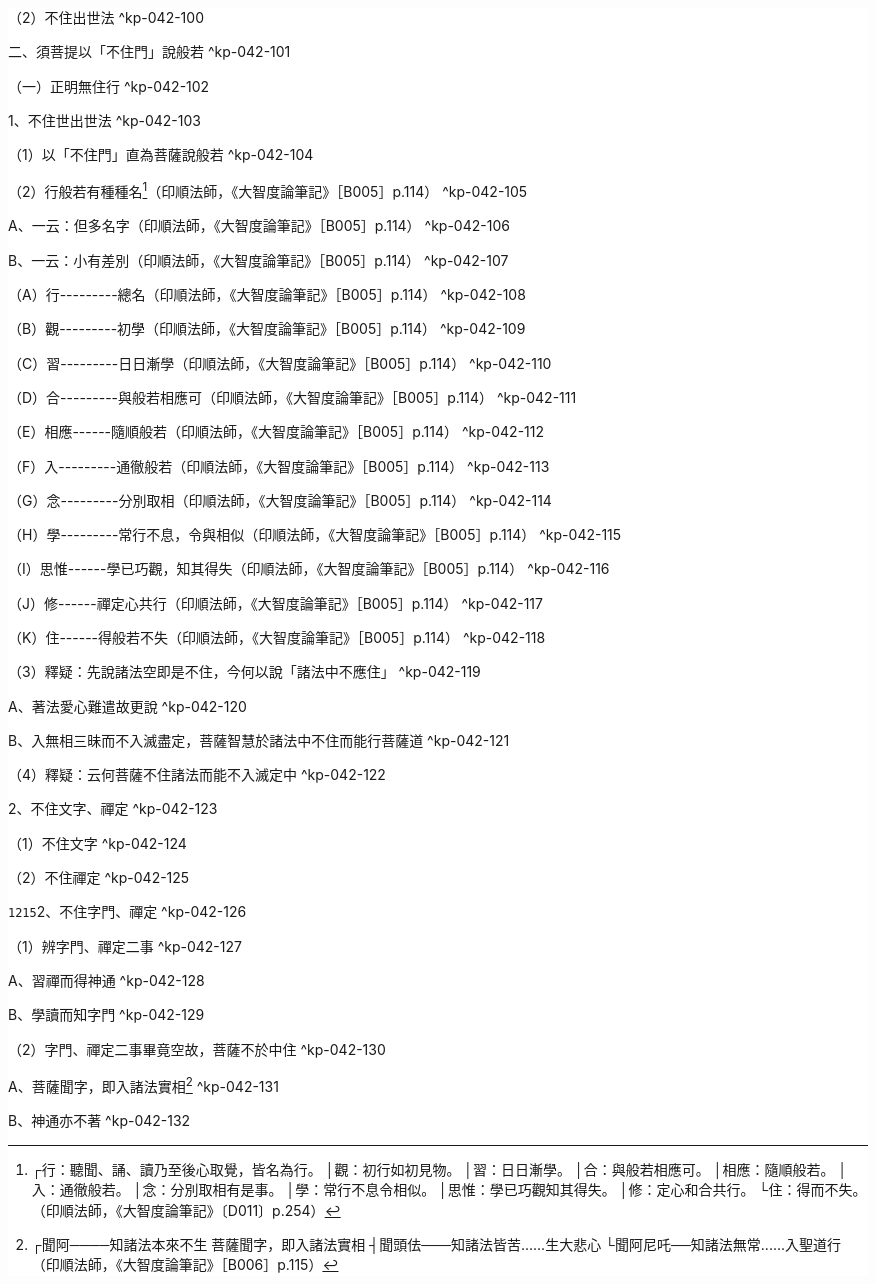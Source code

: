 （2）不住出世法 ^kp-042-100

二、須菩提以「不住門」說般若 ^kp-042-101

（一）正明無住行 ^kp-042-102

1、不住世出世法 ^kp-042-103

（1）以「不住門」直為菩薩說般若 ^kp-042-104

（2）行般若有種種名[^83]（印順法師，《大智度論筆記》［B005］p.114） ^kp-042-105

A、一云：但多名字（印順法師，《大智度論筆記》［B005］p.114） ^kp-042-106

B、一云：小有差別（印順法師，《大智度論筆記》［B005］p.114） ^kp-042-107

（A）行---------總名（印順法師，《大智度論筆記》［B005］p.114） ^kp-042-108

（B）觀---------初學（印順法師，《大智度論筆記》［B005］p.114） ^kp-042-109

（C）習---------日日漸學（印順法師，《大智度論筆記》［B005］p.114） ^kp-042-110

（D）合---------與般若相應可（印順法師，《大智度論筆記》［B005］p.114） ^kp-042-111

（E）相應------隨順般若（印順法師，《大智度論筆記》［B005］p.114） ^kp-042-112

（F）入---------通徹般若（印順法師，《大智度論筆記》［B005］p.114） ^kp-042-113

（G）念---------分別取相（印順法師，《大智度論筆記》［B005］p.114） ^kp-042-114

（H）學---------常行不息，令與相似（印順法師，《大智度論筆記》［B005］p.114） ^kp-042-115

（I）思惟------學已巧觀，知其得失（印順法師，《大智度論筆記》［B005］p.114） ^kp-042-116

（J）修------禪定心共行（印順法師，《大智度論筆記》［B005］p.114） ^kp-042-117

（K）住------得般若不失（印順法師，《大智度論筆記》［B005］p.114） ^kp-042-118

（3）釋疑：先說諸法空即是不住，今何以說「諸法中不應住」 ^kp-042-119

A、著法愛心難遣故更說 ^kp-042-120

B、入無相三昧而不入滅盡定，菩薩智慧於諸法中不住而能行菩薩道 ^kp-042-121

（4）釋疑：云何菩薩不住諸法而能不入滅定中 ^kp-042-122

2、不住文字、禪定 ^kp-042-123

（1）不住文字 ^kp-042-124

（2）不住禪定 ^kp-042-125

`1215`2、不住字門、禪定 ^kp-042-126

（1）辨字門、禪定二事 ^kp-042-127

A、習禪而得神通 ^kp-042-128

B、學讀而知字門 ^kp-042-129

（2）字門、禪定二事畢竟空故，菩薩不於中住 ^kp-042-130

A、菩薩聞字，即入諸法實相[^96] ^kp-042-131

B、神通亦不著 ^kp-042-132


[^1]: （1）《大智度論疏》卷17：「^第九品者名為〈集散品〉，即是命說分中第三大分，從此下去，始明善吉承命正說波若。就正說文中，大有四分：初、從此品、〈10 相行品〉、〈11 約^※^品〉，此之三品，然三解然^※^門明說波若。第二、從〈12 句義品〉已下，去至〈17 縛解品〉，是就人大就於波若；已知大法故名為大人。第三、從〈18 摩訶衍品〉已下，去訖至〈24 會宗品〉，有七品經文，次就於法大已說波若；以為大人所知故名大法。第四、從〈25 十無品〉及〈26 無生品〉，生此之二品，初明除生，後明遣法，故約遣相門以明波若。」（卍新續藏46，864a1-9） ※「約品」應作「幻品」。 ※「三解然門」應作「三解脫門」。 （2）就三解脫門說般若：〈9 集散品〉約「空門」說般若，〈10 行相品〉約「無相門」說般若，〈11 幻人無作品〉約「無作門」說般若。
[^2]: 《大智度論》卷43〈10 行相品〉：「^前品用『空門』破諸法，此品欲以『無相門』破諸法。」（大正25，372a12-13）
[^3]: （1）《大智度論》卷42〈9 集散品〉：「^上須菩提以『謙讓門』說般若，雖言不說，而實為諸菩薩說般若波羅蜜。」（大正25，366b17-19） （2）〈9 集散品〉「約空門說般若」中，又分三門：一、謙讓門，二、不住門，三、思惟門。前二門參見《大智度論》卷42，第三思惟門參見《大智度論》卷43。
[^4]: 《大智度論疏》卷17：「^就初嫌^※^讓門中，復有二意：一云：『我不覺不得菩薩』已下，就於生空以明波若。『世尊！我不得一切諸法集散』已下，次就法空以明波若也。」（卍新續藏46，864a18-21） ※案：「嫌」應作「謙」。
[^5]: 《大般若波羅蜜多經》卷408〈8 勝軍品〉：「^爾時，具壽善現白佛言：世尊！我於菩薩摩訶薩及於般若波羅蜜多皆不知、不得，云何令我以般若波羅蜜多相應之法，教誡教授諸菩薩摩訶薩？」（大正7，45b2-5）
[^6]: 《大智度論》卷42〈9 集散品〉：「^上來『非住非不住門』破菩薩名字及諸法；今以『異門』破菩薩名字，無法可說為菩薩。」（大正25，365c5-7）
[^7]: 《大智度論疏》卷17：「^『世尊！我不得一切諸法集散』已下，次就法空以明波若也。」（卍新續藏46，864a20-21）
[^8]: 假名：諸法不集不散，故字非住非不住，無所有故。（印順法師，《大智度論筆記》〔D008〕p.249）
[^9]: （1）《大般若波羅蜜多經》卷408〈8 勝軍品〉：「^世尊！我於諸法若增若減不知不得，若以諸法教誡教授諸菩薩摩訶薩，我當有悔。世尊！我於諸法若增若減不知不得，云何可言：此名菩薩摩訶薩，此名般若波羅蜜多？世尊！諸菩薩摩訶薩名及般若波羅蜜多名，皆無所住亦非不住。何以故？是二種義無所有故，此二種名都無所住亦非不住。」（大正7，45b5-12） （2）《大智度論疏》卷17：「^『是字不住』已下，論主雖復化種種義釋，論其大意，只欲明請^※^法本無；以法無故，則名無所寄；本以名招法，為法設名；既其無法，則也無名；無法無名，故云『是字不住』。本以不住故，有不不住，今既無不住故，所以亦無不不住，故經云：『何以故？無所有故也。』諸義例然，『世尊！我不得也。』」（卍新續藏46，864b7-12） ※「請」應作「諸」。
[^10]: 我若＝若我【宋】【元】【明】【宮】【聖】。（大正25，364d，n.8）
[^11]: （1）名非住不住，二譯意異：秦------字無所有故，唐------義無所有故。（印順法師，《大智度論筆記》［B004］p.111）。 （2）〔唐〕玄奘譯，《大般若波羅蜜多經》卷409〈8 勝軍品〉：「^如是諸名皆無所住，亦非不住。何以故？如是諸義無所有故，如是諸名都無所住，亦非不住。」（大正7，46c9-11） （3）《光讚經》卷3〈8 假號品〉：「^何所是菩薩般若波羅蜜？何因當說菩薩之號？又其名號亦無所住、亦不不住。所以者何？眾生之類從無黠心假名號行；行、識、名色、六入、所更、痛、愛、受、有、生、老病死，亦復如是，假而有字，其字之本都無所住、亦不不住。所以者何？唯然，世尊！以一切法悉無有本。以是之故，求其本末了不可得，當何因緣而為菩薩立名號乎？」（大正8，168a16-23） （4）《放光般若經》卷2〈11 本無品〉：「^是字亦不住、亦不不住，是字不可得知；亦不可得、亦不可見，是故字亦不住、亦不不住，何為菩薩作字？何以故？諸字法皆不可見、亦不可得。」（大正8，14a24-27）
[^12]: 參見《摩訶般若波羅蜜經》〈7 三假品〉（大正8，230c4-232c14）及《大智度論》卷41（大正25，357a6-363c12）釋文。
[^13]: （1）《阿毘達磨集異門足論》卷4〈4 三法品〉：「^有三愛：一、欲愛，二、有愛，三、無有愛。欲愛云何？答：於諸欲中諸貪等貪，執藏防護耽著愛染，是謂欲愛。 有愛云何？答：色、無色界諸貪等貪，執藏防護耽著愛染，是謂有愛。 無有愛云何？答：欣無有者，於無有中諸貪等貪，執藏防護耽著愛染，是謂無有愛。此復如何？如有一類怖畏所逼，怖畏所惱，憂苦所逼，憂苦所惱，苦受觸故，作是念言：云何當令我身死後斷壞無有，永絕眾病，豈不樂哉！彼欣無有，於無有中諸貪等貪，執藏防護耽著愛染，是謂無有愛。」（大正26，382c18-28） （2）參見印順法師，《佛法概論》，pp.87-88。
[^14]: 有＋（愛）【宋】【元】，（愛破有）【宮】。（大正25，364d，n.12）
[^15]: 參見《正觀》（6），p.113：《大智度論》卷41（大正25，361c23-362a5）。
[^16]: （1）四愛：欲愛，不淨；有愛，無不淨等；無有愛，破有似智慧；法愛，愛諸益道善法。（印順法師，《大智度論筆記》〔D008〕p.249） （2）法愛：愛諸益道善法。（印順法師，《大智度論筆記》〔D008〕p.249）
[^17]: 聞＝間【宋】【元】【明】【宮】【聖】【石】。（大正25，364d，n.13）
[^18]: 二種不見：不得故不見，慧少故不見。（印順法師，《大智度論筆記》〔D008〕p.249）
[^19]: 眾生本空：本來空，非行般若故無。（印順法師，《大智度論筆記》［E001］p.286）
[^20]: 眾生本空：無始已來不可得；非行般若故不可得；但以凡夫虛誑顛倒，假名謂為有；今行般若滅於妄倒，了達知其無，非本有今無。（印順法師，《大智度論筆記》［B004］p.111）
[^21]: 斷滅：本有今無。（印順法師，《大智度論筆記》［E002］p.286）
[^22]: ┌緣合會故───────名集，生無所從來......┐ 集散（唐增減） ┴念念滅故，諸緣離故──名散，散無所從去.........如幻如化，但誑惑眼 （印順法師，《大智度論筆記》［B004］p.111） 案：〔唐〕玄奘譯，《大般若波羅蜜多經》卷408〈8 勝軍品〉：「^世尊！我於諸法[若增若減]{.underline}不知、不得，若以諸法教誡、教授諸菩薩摩訶薩，我當有悔！」（大正7，45b5-7）
[^23]: 諸心心數法：根境生識三和生觸觸緣生受想思等。（印順法師，《大智度論筆記》〔D002〕p.238）
[^24]: ┌邪憶念──生煩惱罪業┐ 集------心心數法 ┴正憶念──生善法──┴受六道果──更起善惡業 （印順法師，《大智度論筆記》［B004］p.110）
[^25]: 參見《雜阿含經》卷13（335經）《第一義空經》（大正2，92c11-25）。另參見印順法師，《空之探究》，pp.86-87。
[^26]: ┌集不可得------無來處故......生無故......畢竟空故......觀世間滅諦故 不得集散 ┴散不可得------無去處故......滅無故......業不失故......觀世間集諦故 （印順法師，《大智度論筆記》［B004］p.111）
[^27]: 《雜阿含經》卷10（262經）：「^迦旃延！如實正觀世間集者，則不生世間無見；如實正觀世間滅，則不生世間有見。迦旃延！如來離於二邊，說於中道。」（大正2，67a2-4）
[^28]: ┌一、因緣離散，即失名故（何況法空） ┌非住［義中］ ┴二、名一義多，不相即故 ┌一釋 ┴非不住------------若無和合假名，二諦並失。 名字非住亦非不住┤ ┌非住---------說火則燒口，說有則塞口。 └二釋 ┴非不住------說火不應生火想，求火亦應得水。 （印順法師，《大智度論筆記》［B004］p.112）
[^29]: 輞（^ㄨㄤˇ）：1.車輪的外框。（《漢語大詞典》（九），p.1287）
[^30]: 輻（^ㄈㄨˊ）：1.車輪中湊集於中心轂上的直木。（《漢語大詞典》（九），p.1298）
[^31]: 轂（^ㄍㄨˇ）：1.車輪的中心部位，周圍與車輻的一端相接，中有圓孔，用以插軸。（《漢語大詞典》（六），p.1509）
[^32]: 不＋（可）【宋】【元】【明】【宮】【聖】【石】。（大正25，364d，n.21）
[^33]: （1）二諦：因緣和合，無則世俗語言都滅。世諦無故，第一義亦無。二諦無故，諸法錯亂。（印順法師，《大智度論筆記》〔D016〕p.260） （2）二諦：建立於世間語言；無俗則無真；二諦皆有。（《大智度論筆記》［E002］p.286）
[^34]: （1）假名：從久遠來，共傳名字，因名識事。（印順法師，《大智度論筆記》〔D008〕p.249） （2）名空義空觀：名義互不相離，前人立名，後人因名識事。（印順法師，《大智度論筆記》［E007］p.298）
[^35]: 〔聖人〕－【宋】【宮】。（大正25，365d，n.1）
[^36]: 二種五眾：凡夫五眾，聖（小）人如幻五眾。（印順法師，《大智度論筆記》〔D008〕p.250）
[^37]: 聖人五眾：虛誑不實。（印順法師，《大智度論筆記》［E002］p.287）
[^38]: 十喻，參見《大智度論》卷6〈1 序品〉：「^如幻、如焰、如水中月、如虛空、如響、如犍闥婆城、如夢、如影、如鏡中像、如化。」（大正25，101c8-9）
[^39]: 辯＝辦【宋】【元】【明】【宮】。（大正25，365d，n.2）
[^40]: ┌身離------離世事 二離 ┴心離------離結使 （印順法師，《大智度論筆記》［B004］p.112） ┌諸法離名字 二離 ┴諸法離自相 （印順法師，《大智度論筆記》［B004］p.112）
[^41]: 大小差別：小多說身心二離，大多說離言離相。（印順法師，《大智度論筆記》〔D009〕p.250）
[^42]: ┌淳善相寂滅惡事 二寂滅 ┴諸法如涅槃寂滅 （印順法師，《大智度論筆記》［B004］p.112）
[^43]: ┌未來無為法 二不生 ┴諸法實無生相 （印順法師，《大智度論筆記》［B004］p.112） 不生不滅──二種不生：未來無為法 諸法實無生相。（印順法師，《大智度論筆記》〔D009〕p.252）
[^44]: 《大智度論疏》卷17：^「『不生』已下，次就釋一切法不生義；既法本不生，今亦無滅也。」（卍新續藏46，865a17）
[^45]: ┌智 緣 滅─┐ 三種滅 ┤非智緣滅─┼三種不滅 └無 常 滅─┘ （印順法師，《大智度論筆記》［B004］p.112） 不生不滅──三種不滅：不「智緣滅，非智緣滅、無常滅」。（印順法師，《大智度論筆記》〔D009〕p.252）
[^46]: 《正觀》（6），p.114：《大智度論》卷5（大正25，96c10-14）、卷12（145c10-11，146b20-21）、卷15（170b20-29）、卷16（175a2-5）、卷18（190b10-18）、卷45（383c16-18）、卷50（420c26-27）、卷61（488b6-7）、卷86（662c13-22）、卷89（692a25-26）。
[^47]: 《正觀》（6），p.113：《大智度論》卷12（大正25，147b8-c21）、卷15（170c15-24）、卷18（194b-195a11）、卷31（293c22-27）。
[^48]: 《正觀》（6），p.114：《大智度論》卷1（大正25，60b19-c6）、卷15（170b29-c17）、卷18（193a10-b7）、卷23（229b14-c12）、卷26（253b21-c6）、卷31（292b29-c8）、卷37（331b16-29）、卷43（372b10-26）。
[^49]: 不示：觀滅言斷，無法可示。（印順法師，《大智度論筆記》［E002］p.287）
[^50]: 《正觀》（6），p.114：《大智度論》卷35（大正25，319a15-19）。
[^51]: 《正觀》（6），p.114：《大智度論》卷32（大正25，297b22-299a21）。
[^52]: 《正觀》（6），p.114：《大智度論》卷6（大正25，102c26-29）、卷15（169c3-29）、卷15（171a7-18）、卷18（194b1-195a13）、卷25，246a23-b11）、卷31（293a25-294c10）、卷32（298c22）、卷53（436b15-18）、卷67（528b16-28）、卷70（550c10-15）。
[^53]: 《正觀》（6），p.114：《大智度論》卷2（大正25，75a9-13）、卷32（298a10-20，298c21-23）。
[^54]: 法性與空：如、法性、法相、法位、實際。（印順法師，《大智度論筆記》［F028］p.360）
[^55]: ┌得名集 如、法性、實際之集散 ┴失名散 （印順法師，《大智度論筆記》［B004］p.112）
[^56]: 《大智度論疏》卷17：「^如虗空已下，釋上十喻中文，亦同上。意言：虗空亦無集散，譬如舍內滿中虗空，但周圍不開門者，則不得此舍內空用；若鑿其門、開戶牖者，則得入中，得此空用，故名為集。若塞戶時，不得空用，則名為散，故說虗空有於集散。今既虗空亦本來是無，所以得云不不集散也。」（卍新續藏46，865b23-c4）
[^57]: 戶牖（^ㄏㄨˋ ㄧㄡˇ）：1.門窗。（《漢語大詞典》（七），p.345）
[^58]: 參見《正觀》（6），p.269，n.113-1： 《摩訶般若波羅蜜經》在此品〈9 集散品〉提到的法相有：善法、不善法，有為法、無為法，有漏法、無漏法，過去未來現在法、不過去未來現在法，^.^佛、十方如恒河沙等世界諸佛，^.^菩薩、聲聞僧。這一些都是「^不集不散」，「^諸法及佛名字，無所依止，故皆空，不住非不住」。又，《摩訶般若波羅蜜經》對「善、不善法」、「有為、無為法」、「有漏、無漏法」等，在後文也有扼要的解說，見《大智度論》卷44〈10 行相品〉（大正25，381a9-382b4）。
[^59]: 〔佛〕－【宋】【元】【明】【宮】【聖】。（大正25，365d，n.7）
[^60]: （1）《大品經義疏》卷4：「^初就非住非不住求菩薩字不可得，二者就不可說門求菩薩名字不可得。」（卍新續藏24，234c10-11） （2）《大智度論》卷42〈9 集散品〉：「^上來『非住非不住門』破菩薩名字及諸法；今以『異門』破菩薩名字，無法可說為菩薩。」（大正25，365c5-7） （3）《大智度論疏》卷17：「^世尊諸法因緣和合已下，論主自科云：上就不住門明於波若，釋菩薩、菩薩字不可得等義竟；今第二、次就異門破菩薩、菩薩字等不可得義以明波若。」（卍新續藏46，865c5-7）
[^61]: 〔受〕－【宋】【元】【明】【宮】【聖】。（大正25，365d，n.8）
[^62]: 不可說：一一法中不可說，和合法中亦不可說。（印順法師，《大智度論筆記》〔D010〕p.252）
[^63]: 名虛空＝虛空名【宋】【元】【明】【聖】，＝多虛空【宮】。（大正25，365d，n.14）
[^64]: 《大般若波羅蜜多經》卷409〈8 勝軍品〉：「^如預流、一來、不還、阿羅漢、獨覺、如來及彼諸法名無處可說；如善非善、常無常、樂苦、我無我、遠離不遠離、寂靜不寂靜等若有若無名皆無處可說，菩薩摩訶薩名及般若波羅蜜多名亦無處可說。」（大正7，47a3-7）
[^65]: （1）若＝云何【元】【明】【石】。（大正25，365d，n.17） （2）《摩訶般若波羅蜜經》卷3〈9 集散品〉：「^云何為菩薩作字，言是菩薩？」（大正8，234c27）
[^66]: （1）聞般若相義，心不驚怖沒悔------二譯不同： ┌秦------是菩薩必住不退性（信畢竟空，得其氣分）中 └唐------是菩薩決定已住不退轉地 （印順法師，《大智度論筆記》［B005］p.113） （2）《光讚經》卷3〈8 假號品〉：「^善惡禍福，若常無常、苦樂、若我非我，寂寞恬怕，所有無有福，若常無常、苦樂，我觀此誼，是之所謂悉由因緣。假使當為菩薩摩訶薩而立名號者，於一切法則有狐疑，察其本末，亦不可得。唯然世尊！有其名號，無有法界，亦無所住。所以者何？眾生之類，從無明心致此名字，又其名號亦無所住亦不不住，亦無有處。須菩提白佛言：唯然，世尊！菩薩摩訶薩假使聞說般若波羅蜜如是比類瑞應所起，不恐不怖、不畏不難，心不懷懅，其菩薩摩訶薩即當知之^※^住阿惟越致果，住無所住，行無所行。」（大正8，168b6-17） ※案：「之」疑為「已」之形誤。 （3）《放光般若經》卷2〈11 本無品〉：「^言善惡，言有常無常、苦樂有我，言寂言寂靜、所有無所有，其字無有與作者。以是故，我狐疑。所以者何？諸法終始不可得見而為菩薩作字。世尊！是字亦不住於法性。何以故？是字無所有、不可得，是故字亦不住、亦不不住。若菩薩摩訶薩聞作是說般若波羅蜜，不惋不悔、不懈不怠、不恐不怖，當知是菩薩審諦住阿惟越致地，住於無所住。」（大正8，14b6-14） （4）《大般若波羅蜜多經》卷409〈8 勝軍品〉：「^如善非善、常無常、樂苦、我無我、遠離不遠離、寂靜不寂靜等若有若無名皆無處可說，菩薩摩訶薩名及般若波羅蜜多名亦無處可說。所以者何？如是諸名皆無所住亦非不住。何以故？如是諸義無所有故，如是諸名都無所住亦非不住。世尊！我依是義故說於法若增若減不知不得，如何可言此名菩薩摩訶薩，此名般若波羅蜜多？世尊！我於此二若義若名不知不得，云何令我以般若波羅蜜多相應之法，教誡教授諸菩薩摩訶薩？由此因緣，若以是法教誡教授諸菩薩摩訶薩，我當有悔。世尊！若菩薩摩訶薩聞以如是相狀宣說般若波羅蜜多時，心不沈沒亦不憂悔，其心不驚不恐不怖，當知是菩薩摩訶薩決定已住不退轉地，以無所住方便而住。」（大正7，47a4-19） （5）案：羅什譯，《摩訶般若波羅蜜經》「^當知是菩薩必住阿鞞跋致性中」，《大智度論》解釋為：「^阿鞞跋致性者，是菩薩未得無生法忍、未從諸佛授記，但福德智慧力故，能信樂諸法畢竟空，是名阿鞞跋致性中住，得阿鞞跋致氣分故。」（大正25，366a12-15）而《光讚經》作「^當知已住阿惟越致果」，《放光經》作「^當知是菩薩審諦住阿惟越致地」，玄奘譯，《大般若經》（二分本）作「^當知是菩薩摩訶薩決定已住不退轉地」。
[^67]: 《正觀》（6），p.115：《大智度論》卷41（大正25，363c19-365b16），參見〈9 集散品〉之第一段經文，以及《大智度論》的解說。
[^68]: 《大智度論疏》卷17：「^何以故已下，釋所以名異門義。上乃就不住非不住門等麼^※^法破之，今乃就五眾等中平^※^相推之而破，故名異門也。」（卍新續藏46，865c11-13） ※案：「麼」疑應作「歷」。「平」疑應作「互」。
[^69]: ┌一、與色相違，色非是空。 虛空無相故無 ┤二、若色盡處，更無別法。 └三、若入出相，但是色業。 （印順法師，《大智度論筆記》［B005］p.113） 虛空：色非虛空，相違故。色盡處非虛空，無別法故。入出業非虛空，是身業故。無相則無法。（印順法師，《大智度論筆記》［C005］p.189）
[^70]: 參見《大智度論疏》卷17：「^入出息屬身念處故，不屬虛空也。色盡處亦非虛空，名色盡處故；虛空無礙，色是於礙，故與相違。如是則無虛空，但名耳。」（卍新續藏46，865c14-16）
[^71]: ┌慧眼觀之是虛誑故。 地大無實 ┴隨觀而轉無定實故 （印順法師，《大智度論筆記》［B005］p.113）
[^72]: （1）三眼觀四大不同。（印順法師，《大智度論筆記》［A053］p.91、［D001］p.236） （2）肉眼、天眼、慧眼，觀色不同。（印順法師，《大智度論筆記》〔D010〕p.253） （3） ┌肉眼------見塵合成地，謂為實地。 三眼觀地不同 ┤天眼------散此地，但見微塵。 └慧眼------分別破散都不可得。（印順法師，《大智度論筆記》［B005］p.113）
[^73]: 《正觀》（6），p.115：《大智度論》卷19（大正25，198c22-199c4）、卷20（206b3-c4）、卷31（287a21-b10）、卷48（403c24-405b7）。
[^74]: 唯心故空：境隨觀轉，知法無實。（印順法師，《大智度論筆記》〔D011〕p.253）
[^75]: 參見《大智度論》卷11〈1 序品〉：「^問曰：云何名不住法住般若波羅蜜中能具足六波羅蜜？答曰：如是菩薩觀一切法──非常非無常、非苦非樂、非空非實、非我非無我、非生滅非不生滅，如是住甚深般若波羅蜜中，於般若波羅蜜相亦不取，是名不住法住。若取般若波羅蜜相，是為住法住。」（大正25，140a5-12）
[^76]: 性＝姓【宋】【元】【明】【宮】【聖】。（大正25，366d，n.3）
[^77]: 姓貴＝貴姓【宋】【元】【明】【宮】。（大正25，366d，n.4）
[^78]: 阿鞞跋致性：未得忍，未受記，但福智力信畢竟空，得阿〔鞞〕跋致氣分。（印順法師，《大智度論筆記》〔D003〕p.243）
[^79]: 《大智度論疏》卷17：「^復次世尊已下，論主自科。上躭嫌門讓^※^中，約住非不住門明義已竟；今此文即是善吉正說，次就不住門明於波若。就此文中，大有三意：第一、就不住門明不住者得；第二、言菩薩無方便色中住等，明其住者之失；第三、先尼已下，明以小況大。今以此為陰、入、界、十二緣等，成於上義故，約而辨之也。」（卍新續藏46，866a1-6） ※案：「嫌門讓」應作「謙讓門」。
[^80]: 《大品經義疏》卷4：「^就文為四：第一、正明無住行，第二、明有住行為失，第三、明無住行為得，第四、舉小說大。」（卍新續藏24，235a22-24）
[^81]: 識＋（受想行識）【石】。（大正25，366d，n.6）
[^82]: 識＋（識）【宋】【元】【明】【宮】。（大正25，366d，n.7）
[^83]: ┌行：聽聞、誦、讀乃至後心取覺，皆名為行。 │觀：初行如初見物。 │習：日日漸學。 │合：與般若相應可。 │相應：隨順般若。 │入：通徹般若。 │念：分別取相有是事。 │學：常行不息令相似。 │思惟：學已巧觀知其得失。 │修：定心和合共行。 └住：得而不失。 （印順法師，《大智度論筆記》〔D011〕p.254）
[^84]: 誦讀＝讀誦【聖】。（大正25，366d，n.13）
[^85]: 〔波羅蜜〕－【宋】【元】【明】【宮】【聖】。（大正25，366d，n.14）
[^86]: 相＋（應）【宋】【元】【明】【宮】。（大正25，366d，n.15）
[^87]: 《正觀》（6），p.115：參見《大智度論》卷42（大正25，364c21-29）。
[^88]: 無相三昧：不取法相，不入滅定。（印順法師，《大智度論筆記》〔D011〕p.253）
[^89]: 不取法相，不入滅定［而能行道］：無相三昧。 菩薩智慧。（印順法師，《大智度論筆記》［E002］p.287）
[^90]: （1）人心得緣便起，菩薩無緣不滅。（印順法師，《大智度論筆記》〔D012〕p.254） （2）釋疑：無緣云何不滅疑。（印順法師，《大智度論筆記》〔D019〕p.262）
[^91]: （1）參見《摩訶般若波羅蜜經》卷1〈2 奉鉢品〉（大正8，221b28-c5），《大智度論》卷35（大正25，318c28-319a4）。 （2）關於「色即是空，空即是色」，參見印順法師，《初期大乘佛教之起源與開展》，pp.730-732、《般若經講記》，pp.179-189、《空之探究》，pp.190-193、《佛法是救世之光》，pp.189-207。
[^92]: 此二種菩薩的分類法，參見《大智度論》卷41（大正25，358b12-19）；另參見印順法師，《初期大乘佛教之起源與開展》，pp.1287-1288。
[^93]: 尸＝尼【宋】【元】【明】【宮】【石】。（大正25，367d，n.1）
[^94]: 浮、闍藍、波尼藍。（印順法師，《大智度論筆記》［I045］p.452）
[^95]: ┌一字門：一字一名......如地名浮 文字 ┤二字門：二字一名......如水名闍藍 └多字門：三字一名......如水名波尼藍 （印順法師，《大智度論筆記》［B006］p.114）
[^96]: ┌聞阿────知諸法本來不生 菩薩聞字，即入諸法實相 ┤聞頭佉───知諸法皆苦......生大悲心 └聞阿尼吒──知諸法無常......入聖道行 （印順法師，《大智度論筆記》［B006］p.115）
[^97]: （1）實相：不生、苦、無常。（印順法師，《大智度論筆記》〔D006〕p.247） （2）字門：聞一字即入諸法實相。 一字、二字、三字。 （印順法師，《大智度論筆記》〔D012〕p.255）
[^98]: 阿字本來不生。（印順法師，《大智度論筆記》［E002］p.287）
[^99]: 《正觀》（6），pp.115-116：《大智度論》卷48（大正25，407c10-409c）之經文及論文；卷28（268a23-29）。
[^100]: （1）參見《大智度論》卷40〈4 往生品〉：「^菩薩於是神通力，知一切法自性不生，故不著；但念一切種智，為度眾生故。」（大正25，352b13-15） （2）另參見《大智度論》卷5（大正25，97c21-98b10）、卷24（235c28-240c10）、卷28（264a21-266b11）、卷40（351b2-352b19）。
[^101]: 〔相中〕－【宋】【宮】，〔相〕－【明】【聖】。（大正25，367d，n.7）
[^102]: 如相如相＝如相【宋】【宮】，＝如如相【元】【明】【聖】。（大正25，367d，n.8）
[^103]: （如）＋乃【宋】【元】【明】【宮】【聖】。（大正25，367d，n.15）
[^104]: （1）《大般若波羅蜜多經》卷409〈8 勝軍品〉：「^世尊！若菩薩摩訶薩無方便善巧修行般若波羅蜜多時，我、我所執所纏擾故，心便住色，住受、想、行、識。由此住故，於色作加行，於受、想、行、識作加行。由加行故，不能攝受甚深般若波羅蜜多，不能修學甚深般若波羅蜜多，不能圓滿甚深般若波羅蜜多，不能成辦一切智智。」（大正7，47c26-48a3） （2） ┌攝受──┐ 無方便行，我執所纏心便住法，而作加行─由此不能 ┤圓滿──┴修學般若......行 └成辦───一切智.........果 （印順法師，《大智度論筆記》［B006］p.115）
[^105]: 《大般若波羅蜜多經》卷409〈8 勝軍品〉：「^何以故！世尊！色不應攝受，受、想、行、識不應攝受；色不應攝受故便非色，受、想、行、識不應攝受故便非受、想、行、識。所以者何？色、受、想、行、識皆本性空故。」（大正7，48a10-13）
[^106]: （1）《大般若波羅蜜多經》卷409〈8 勝軍品〉：「^如是菩薩摩訶薩修行般若波羅蜜多時，應以本性空觀一切法，作此觀時心無行處，是名菩薩摩訶薩無所攝受三摩地。此三摩地微妙殊勝廣大無量，能集無邊無礙作用，不共一切聲聞、獨覺，其所成辦一切智智亦不應攝受，如是一切智智不應攝受故便非一切智智。」（大正7，48a21-27） （2）關於「菩薩不受三昧」，參見印順法師，《初期大乘佛教之起源與開展》，pp.629-630、pp.634-637。
[^107]: 〔諸〕－【宋】【元】【明】【宮】【聖】【石】。（大正25，367d，n.18）
[^108]: 《大般若波羅蜜多經》卷409〈8 勝軍品〉：「^世尊！是一切智智非取相修得。所以者何？諸取相者皆是煩惱。何等為相？所謂色相、受、想、行、識相，乃至一切陀羅尼門相、一切三摩地門相。於此諸相而取著者，名為煩惱。」（大正7，48b2-6）
[^109]: 《正觀》（6），p.116：《大智度論》卷11（大正25，138a7-10）、卷20（207a12-23）、卷17（186c27-28）。
[^110]: 《正觀》（6），p.116：《大智度論》卷32（大正25，297b22-299a21）。
[^111]: 《正觀》（6），p.116：《大智度論》卷5（大正25，95c2-97c4）、卷28（268a2-269b26）。
[^112]: 案：依經文，乃須菩提所說。
[^113]: （1）五眾：有罪不應取，何勞強破為？為人觀無常等著法生見，分別為空。（印順法師，《大智度論筆記》〔D012〕p.255） （2）釋疑：五眾何為強破疑。（印順法師，《大智度論筆記》〔D019〕p.262） （3）空教意趣。（印順法師，《大智度論筆記》〔E003〕p.291）
[^114]: ┌欲著──為說無常等，觀無常等破著得解脫 二著二解脫 ┤ └見著──復著法生愛，為生法空，乃離著得脫 （印順法師，《大智度論筆記》［F041］p.376）
[^115]: （1）大小差別──無受三昧：小無大用，不利不深；小至漏盡時得；小有習氣不淨。（印順法師，《大智度論筆記》〔D009〕p.251） （2）無受三昧：小果能得，唯佛遍知，菩薩能得勝于小乘［三義］。（印順法師，《大智度論筆記》〔D012〕p.255） （3） ┌一、小乘雖有，無廣大用.................................┐ │二、小乘漏盡時得諸法不受，菩薩本來知法不受...┼故說菩薩 大小無受三昧之別 ┤三、小乘有習有障，有而不淨 │無受三昧， └四、菩薩雖不能遍，勝於二乘...........................┘不共二乘 （印順法師，《大智度論筆記》［B006］p.115）
[^116]: 〔彼〕－【宋】【宮】，彼＝後【元】【明】。（大正25，367d，n.23）
[^117]: 二乘證果：諸法不受故得漏盡。（印順法師，《大智度論筆記》〔D013〕p.255）
[^118]: 屯崙摩王彈琴，迦葉不安其座。（印順法師，《大智度論筆記》［I023］p.435）
[^119]: 《翻梵語》卷9：「^隨藍風（應云毘藍婆，亦云毘藍，譯曰迅猛）。」（大正54，1046a）
[^120]: 參見《大樹緊那羅王所問經》卷1（大正15，371a2-24）。
[^121]: 菩薩煩惱：二乘習氣是。（印順法師，《大智度論筆記》［E002］p.287）
[^122]: 惟＝唯【宋】【元】【明】【宮】【聖】【石】。（大正25，368d，n.2）
[^123]: （1）煩惱：相是煩惱根本，取相生諸結使。（印順法師，《大智度論筆記》〔D002〕p.240） （2）煩惱：取相是煩惱。（印順法師，《大智度論筆記》［E002］p.287）
[^124]: （1）無受三昧：觀法性空，次不取諸法心無行處是名。（印順法師，《大智度論筆記》〔D012〕p.255） （2）無一微相可取。（印順法師，《大智度論筆記》〔E002〕p.287）
[^125]: 求實相法之次第──先尼：信實相不可得故，分別解知稱量思惟智慧相，不內不外，得亦不得；無取無得無念。（印順法師，《大智度論筆記》［C003］p.186）
[^126]: （1）《大智度論》卷42〈9 集散品〉原將「^是相若受、若修可得薩婆若者」（大正25，367c2-3）此十二字置於上一段經文之末句，今依印順法師《大智度論》（標點本），p.1616移到此段之首。 （2）《大般若波羅蜜多經》卷409〈8 勝軍品〉：「^是故不應取相修得一切智智，若取相修得一切智智者，勝軍梵志於一切智智不應信解。」（大正7，48b6-8）
[^127]: 小乘有性空。（印順法師，《大智度論筆記》〔D013〕p.256）
[^128]: 《大般若波羅蜜多經》卷409〈8 勝軍品〉：「^何等名為彼信解相？謂於般若波羅蜜多深生淨信，由勝解力思量觀察一切智智，不以相為方便，亦不以非相為方便，以相與非相俱不可取故。是勝軍梵志雖由信解力歸趣佛法，名隨信行，而能以本性空悟入一切智智。既悟入已，不取色相，不取受、想、行、識相，乃至不取一切陀羅尼門相、一切三摩地門相。何以故？以一切法自相皆空，能取、所取俱不可得故。」（大正7，48b8-16）
[^129]: 羅什此處所譯「內觀、外觀、內外觀、無智慧觀」之「觀」，玄奘譯《大般若經》作「現觀」（大正7，48b17-21），梵本《二萬五千頌般若》作「abhisamaya」（現觀）（N. Dutt，p.134，line 4-7）。
[^130]: 知＝智【宋】【元】【明】【宮】。（大正25，368d，n.11）
[^131]: （1）《大般若波羅蜜多經》卷409〈8 勝軍品〉：「^所以者何？如是，梵志！不以內得現觀而觀一切智智，不以外得現觀而觀一切智智，不以內外得現觀而觀一切智智，不以無智得現觀而觀一切智智，不以餘得現觀而觀一切智智，亦不以不得現觀而觀一切智智。所以者何？是勝軍梵志不見所觀一切智智，不見能觀般若，不見觀者、觀所依處及起觀時。」（大正7，48b16-23） （2） ┌內 得─┐ 不以 ┤外 得─┼現觀而觀一切智智（無能取） │內外得─┤ └無智得─┘ 餘 得......唐增 不 得......唐增 （印順法師，《大智度論筆記》［B006］p.116）
[^132]: （1）《大般若波羅蜜多經》卷409〈8 勝軍品〉：「^是勝軍梵志非於內色、受、想、行、識觀一切智智，非於外色、受、想、行、識觀一切智智，非於內外色、受、想、行、識觀一切智智，亦非離色、受、想、行、識觀一切智智。乃至非於內一切陀羅尼門、三摩地門觀一切智智，非於外一切陀羅尼門、三摩地門觀一切智智，非於內外一切陀羅尼門、三摩地門觀一切智智，亦非離一切陀羅尼門、三摩地門觀一切智智。何以故？若內、若外、若內外、若離內外，一切皆空不可得故。」（大正7，48b23-c3） （2） ┌內 法┐ │外 法│ 不於 ┤內外法├而觀一切智智（無所取） └離 法┘ （印順法師，《大智度論筆記》［B006］p.116）
[^133]: ┌無能取 ［存疑］ ┌不取──不取相 ┴無所取 不取不捨般若 ┴不捨──不念無相 （印順法師，《大智度論筆記》［B007］p.116）
[^134]: 智慧亦不念＝亦不念智慧【宋】【元】【明】【宮】【聖】。（大正25，368d，n.19）
[^135]: 《大般若波羅蜜多經》卷409〈8 勝軍品〉：「^是勝軍梵志以如是等諸離相門，於一切智智深生信解；由此信解，於一切法皆無取著，以諸法實相不可得故。如是梵志以離相門，於一切智智得信解已，於一切法皆不取相，亦不思惟無相諸法，以相、無相法皆不可得故。如是梵志由勝解力，於一切法不取不捨，以實相法中無取捨故。時，彼梵志於自信解乃至涅槃亦不取著。所以者何？以一切法本性皆空不可取故。」（大正7，48c3-12）
[^136]: （1）《光讚經》卷3〈8 假號品〉：「^於一切法無所念者，是為菩薩摩訶薩般若波羅蜜，亦無去來，度無所度而復周遊。所由然者，用不受色、不受痛痒思想生死識，於一切法亦無所受，亦不受諸總持門、不受諸三昧門，於一切法無所起受，亦無中間而般涅槃，悉以具足十種力、四無所畏、四分別辯、十八不共諸佛之法，四意止、四意斷、四神足念、五根、五力、七覺意、八由行。」（大正8，170a8-16） （2）《放光般若經》卷2〈11 本無品〉：「^世尊！菩薩摩訶薩所以於般若波羅蜜通達來往於彼此岸者何？於諸法無所受。不受色痛想行識者，於諸法無所受故，乃至三昧、陀隣尼門無所受，於諸法亦無所受，不具足三十七品、佛十力、佛十八法不共，終不中道般泥洹。」（大正8，15a21-26） （3）《大般若波羅蜜多經》卷409〈8 勝軍品〉：「^世尊！諸菩薩摩訶薩所得般若波羅蜜多亦復如是，於一切法無所取著，能從此岸到彼岸故；若於諸法少有取著，則於彼岸非為能到。是故菩薩摩訶薩修行般若波羅蜜多時，不取一切色，不取一切受、想、行、識。何以故？以一切法不可取故。乃至不取一切陀羅尼門，不取一切三摩地門。何以故？以一切法不可取故。是菩薩摩訶薩雖於一切色、受、想、行、識，乃至一切陀羅尼門、三摩地門，若惣^※^若別皆無所取；而以本願所行四念住乃至八聖道支未圓滿故，及以本願所證佛十力乃至十八佛不共法未成辦故，於其中間終不以不取一切相故而般涅槃。」（大正7，48c13-25） ※案：《大般若波羅蜜多經》卷37〈9 無住品〉作：「^若總若別皆無所取。」（大正5，210a3-4）
[^137]: （1）《光讚經》卷3〈8 假號品〉：「^所以者何？其四意止者止無所止，四意斷、神足、根、力、覺意、八由行，亦復如是！其所斷者斷無所斷，十種力、四無所畏、四分別辯、十八不共諸佛之法，覺無所覺法，計其法者亦非法。是為菩薩摩訶薩般若波羅蜜，不受色，亦不受痛痒思想生死識；至於總持門、諸三昧門，等無有異。」（大正8，170a16-22） （2）《放光般若經》卷2〈11 本無品〉：「^何以故？三十七品非三十七品，乃至佛十八法非十八法；是法非法、亦不非法。是為菩薩摩訶薩行般若波羅蜜不受五陰。」（大正8，15a26-29） （3）《大般若波羅蜜多經》卷409〈8 勝軍品〉：「^是菩薩摩訶薩雖能圓滿四念住乃至八聖道支，及能成辦佛十力乃至十八佛不共法，而不見四念住乃至八聖道支，及不見佛十力乃至十八佛不共法。何以故？是四念住即非四念住，乃至八聖道支即非八聖道支，及佛十力即非佛十力，乃至十八佛不共法即非十八佛不共法，以一切法非法、非非法故。是菩薩摩訶薩修行般若波羅蜜多時，雖不取著色，不取著受、想、行、識，乃至不取著十八佛不共法，而能成辦一切事業。」（大正7，48c25-49a6）
[^138]: 為先尼梵志說法。（印順法師，《大智度論筆記》［H026］p.420）
[^139]: （1）參見《大智度論》卷31（大正25，295b22-c6）。 （2）另參見印順法師，《中觀今論》〈自序〉，pp.4-5：「^《般若經》以無生法忍能攝二乘智斷的，以先尼的因信得解來證明大乘的現觀；《金剛經》以「若以色見我」頌明佛身等，都確認三乘聖者成立於同一的理證──法性空寂，......所以《中論》的抉擇《阿含經》義；《智論》的引佛為長爪梵志說法，《眾義經》偈等來明第一義諦，不是呵斥聲聞，不是偏讚大乘，是引導學者復歸於釋尊本義的運動。」
[^140]: 無一微相可取。（印順法師，《大智度論筆記》［E002］p.287）
[^141]: 小乘有法空。（印順法師，《大智度論筆記》〔D013〕p.256）
[^142]: （1）參見《雜阿含經》卷5（105經）（大正2，31c13-32c2）。 （2）參見《空之探究》，p.100：「^《先尼梵志經》，可能是法空派所誦本，文句略有出入。《般若經》的原始部分，曾引先尼梵志的因信得入一切智，是繼承聲聞法空派的解說，集入《般若經》為例證的。」（另參見《小品般若波羅蜜經》卷1（大正8，537c4-27））
[^143]: 參見《四分律》卷33（大正22，798c）、卷34（大正22，805c）。
[^144]: 〔婆〕－【宋】【元】【明】【宮】，婆＝波【聖】。（大正25，368d，n.28）
[^145]: 〔時〕－【宋】【元】【明】【宮】。（大正25，368d，n.29）
[^146]: 不蘭迦葉［六師之一］。（印順法師，《大智度論筆記》［I045］p.452）
[^147]: 自＝疾【宋】【元】【明】【宮】【聖】【石】。（大正25，368d，n.33）
[^148]: 門＝問【元】【明】。（大正25，368d，n.37）
[^149]: 二空：本來常自無我，無我故法無所屬、如幻、虛誑。（《大智度論筆記》〔D014〕p.257）
[^150]: （1） ┌一、一多不相即故。 ┌一、破即蘊是我 ┤二、我如五眾成生滅故。 破我 ┤ └三、我如五眾不自在故。 └二、破離陰是我 ──無相，應無我。 （印順法師，《大智度論筆記》［B007］p.117） （2）破即蘊是我、破離蘊是我，參見《中論》卷3〈18 觀法品〉：「^若我是五陰，我即為生滅；若我異五陰，則非五陰相。」（大正30，23c20-21） 《中論》（青目釋）： ^有人說神應有二種：^〔1〕^若五陰即是神、^〔2〕^若離五陰有神。 ^〔1〕^若五陰是神者，神則生滅相，如偈中說「若神是五陰，即是生滅相」。何以故？生已壞敗故。以生滅相故，五陰是無常；如五陰無常，生滅二法亦是無常。何以故？生滅亦生已壞敗，故無常。神若是五陰，五陰無常故，神亦應無常生滅相；但是事不然。 ^〔2〕^若離五陰有神，神即無五陰相，如偈中說「若神異五陰，則非五陰相」。而離五陰更無有法；若離五陰有法者，以何相何法而有？（大正30，24a15-24） （3）另參見《大智度論》卷55（大正25，454c20-455a12）。並參見印順法師，《中觀論頌講記》，pp.313-319）；《性空學探源》，pp.66-67；《如來藏之研究》，p.43；《成佛之道》（增注本），pp.355-358。
[^151]: 一＋（五）【石】。（大正25，369d，n.1）
[^152]: 〔生〕－【聖】。（大正25，369d，n.2）
[^153]: 破我── 破即蘊我：一多不相即故，我應生滅失罪福故，從緣和合不自在故。 破離蘊我：無相應無我。 破無陰別有我：妄分別故。 （印順法師，《大智度論筆記》〔D001〕p.237）
[^154]: （1）如即我之異名。（印順法師，《大智度論筆記》［E002］p.287） （2）另參見印順法師，《如來藏之研究》，pp.13-15： ^作為世尊德號的「如來」，並非佛教特有的術語，而是世俗語言，佛教成立以前，印度文化中的固有名詞。世俗一般及宗教學者，對如來是怎樣解說的呢？如《大智度論》卷55說：「或以佛名名為如來，或以眾生名字名為如來。如先世來，後世亦如是去，是亦名如來，亦名如去，如十四置難中說。......佛名如來者，......從如中來，故名如來。」（大正25，454b-c）如來，在佛教中是佛的別名，解說為「從如中來」，就是悟入真如而來成佛的（「乘如實道來」）。 在一般人，如來是眾生的別名，所以說：「我有種種名，或名眾生、人、天、如來等」。換言之，如來就是「我」的別名。在釋尊當時的印度宗教界，對於眾生的從生前到死後，從前生到後世，都認為有一生命主體；這一生命自體，一般稱之為我（ātman）。「我」從前世來，又到後世去，在生死中來來去去，生命自體卻是如是如是，沒有變異。如如不變，卻又隨緣而來去，所以也稱「我」為「如來」，也可以說「如去」。 「十四置難」，是釋尊時代，一般宗教界所歡喜論究的十四個問題。這些難問，釋尊一概置而不答，以不加答覆來答覆他們。「十四置難」中，就有如去，如不去，如亦去亦不去，如非去非不去──四問。十四置難，即十四無記，在《阿含經》中，是一再見到的。《大智度論》這樣說： a、「何等十四難？......死後有神去後世，無神去後世，亦有神去亦無神去（後世），死後亦非有神去亦非無神去後世。」［卷2（大正25，74c）］ b、「有死後如去，有死後不如去，有死後如去不如去，有死後亦不如去亦不不如去。」［卷7（大正25，110a）］ c、如佛問先尼梵志：「汝見是色如去不？答言：不也。受、想、行、識如去不？答言：不也。色中如去不？答言：不也。受、想、行、識中如去不？答言：不也。離色如去不？答言：不也。離受、想、行、識如去不？答言：不也。汝更見無色、無受、想、行、識如去者不？答言：不也。......梵志本總相為我，佛今一一別問，以是故答佛言不也。」［卷42（大正25，368c）］ ^比對前二則，有沒有「神去」，就是有沒有「如去」。「神」是「我」的舊譯。佛與先尼梵志的問答，出於《阿含經》；《般若經》引佛與先尼梵志的問答，來說明大乘深義。經上問色如與受、想、行、識如的去不去，而龍樹解說為：「梵志本總相為我，佛今一一別問」，可見所問的「如」就是我；「如去」（約從前生來今生，可名「如來」）就是神我的來去。
[^155]: 《大智度論疏》卷17：^「『復次，內者』已下，次就十二入等明內外義。以法無定故，以智慧觀之，得成諸觀前緣；若使有之定相者，則不得觀。為諸觀行故，言『則無智用』也，當說。 『又此智慧』已下，明境智相稱。智本稱法而生，法既無定，當知亦然也。『如稱為物』者，明上右之時，假為法立名也；『物為稱』者，明法當名也。『二事相侍^※^』者，明離物無名、離名無物也。既其如此，當知名後^※^故法亦假；名假故無名，法假故無法耳。 『無量數智』者，明無量智數皆為道方便。可以方便之中皆屬智緣滅，亦名數緣也。下文當說。」（卍新續藏46，868a5-14） ※案：「相侍」應作「相待」。「名後」應作「名假」。
[^156]: 內、外：自身、他身；內入、外入；能觀、所觀。（印順法師，《大智度論筆記》〔D014〕p.257）
[^157]: 諸觀有過：緣生非實，待境方成。（印順法師，《大智度論筆記》〔D014〕p.258）
[^158]: 稱（^ㄔㄥ）：4.稱號，名稱。（《漢語大詞典》（八），p.111）
[^159]: 教＝數【宋】【元】【明】【宮】【聖】【石】。（大正25，369d，n.6）
[^160]: 智、得：智名得道方便，得名得道聖果。（印順法師，《大智度論筆記》〔D014〕p.257）
[^161]: 無常等觀：緣生非實觀。 離無常等不能得道。 著者邪見，不著得道。 （印順法師，《大智度論筆記》〔D014〕p.257）
[^162]: ┌一、從因緣生有非實故 破無常觀 ┴二、著成邪見不得道故 （印順法師，《大智度論筆記》［B007］p.117）
[^163]: ┌不取──法畢竟空無所得故......諸法實相無憶念故 不取不捨 ┴不捨──法中皆有助道力故......煩惱虛妄無所捨故 （印順法師，《大智度論筆記》〔B007〕p.117）
[^164]: 不取不捨：諸法皆有助道力故不捨，諸法實相畢竟空故不受。 煩惱妄倒故不捨，實相無相無憶念故不受。 （印順法師，《大智度論筆記》〔D014〕p.258）
[^165]: 〔岸〕－【宋】【元】【明】【宮】。（大正25，369d，n.10）
[^166]: 世間即是涅槃：此彼不度故。（印順法師，《大智度論筆記》［E002］p.287）
[^167]: （1）慈＝悲【宋】【元】【明】【宮】【聖】。（大正25，369d，n.11） （2）《大正藏》原作「慈」，今依【宋】【元】【明】【宮】【聖】及《高麗藏》作「悲」（第14冊，810a9）。
[^168]: 知空不滅：功德未具；慈悲、願力。（印順法師，《大智度論筆記》〔D014〕p.258）
[^169]: 《大智度論疏》卷17：「^非法者，云無法可得也。亦非非法者，非法亦無也。一解言，非法者，據真而談，無法可得故，名非法。亦非非法者^※^，據世諦語，非不有是法也。」（卍新續藏46，868a22-b1） ※案：《大智度論疏》原作「名非亦法非非法者」，今改作「名非法。亦非非法者」。